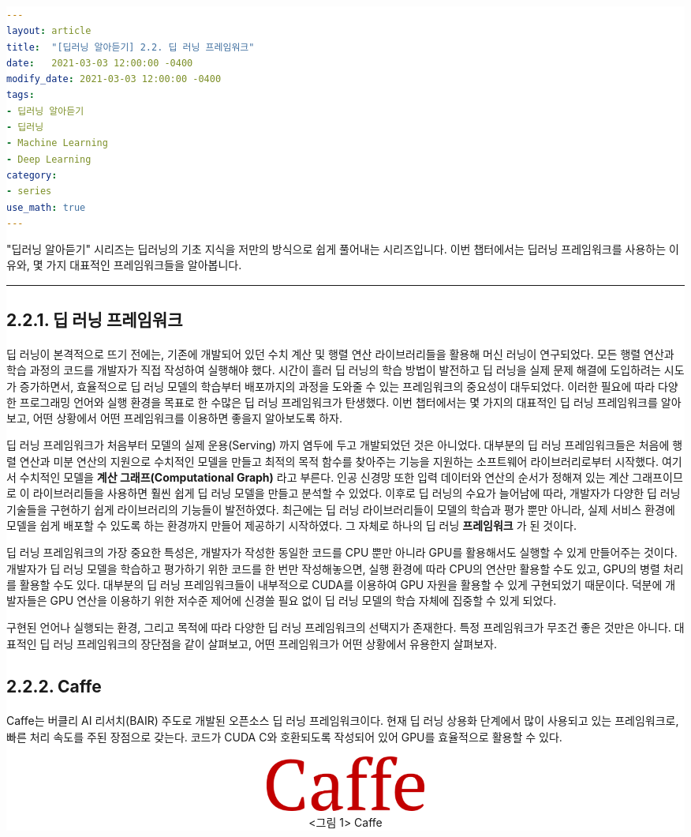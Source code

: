 ```yaml
---
layout: article
title:  "[딥러닝 알아듣기] 2.2. 딥 러닝 프레임워크"
date:   2021-03-03 12:00:00 -0400
modify_date: 2021-03-03 12:00:00 -0400
tags:
- 딥러닝 알아듣기
- 딥러닝
- Machine Learning
- Deep Learning
category: 
- series
use_math: true
---
```


"딥러닝 알아듣기" 시리즈는 딥러닝의 기초 지식을 저만의 방식으로 쉽게 풀어내는 시리즈입니다.
이번 챕터에서는 딥러닝 프레임워크를 사용하는 이유와, 몇 가지 대표적인 프레임워크들을 알아봅니다.


-----
## 2.2.1. 딥 러닝 프레임워크
딥 러닝이 본격적으로 뜨기 전에는, 기존에 개발되어 있던 수치 계산 및 행렬 연산 라이브러리들을 활용해 머신 러닝이 연구되었다. 모든 행렬 연산과 학습 과정의 코드를 개발자가 직접 작성하여 실행해야 했다. 시간이 흘러 딥 러닝의 학습 방법이 발전하고 딥 러닝을 실제 문제 해결에 도입하려는 시도가 증가하면서, 효율적으로 딥 러닝 모델의 학습부터 배포까지의 과정을 도와줄 수 있는 프레임워크의 중요성이 대두되었다. 이러한 필요에 따라 다양한 프로그래밍 언어와 실행 환경을 목표로 한 수많은 딥 러닝 프레임워크가 탄생했다. 이번 챕터에서는 몇 가지의 대표적인 딥 러닝 프레임워크를 알아보고, 어떤 상황에서 어떤 프레임워크를 이용하면 좋을지 알아보도록 하자.

딥 러닝 프레임워크가 처음부터 모델의 실제 운용(Serving) 까지 염두에 두고 개발되었던 것은 아니었다. 대부분의 딥 러닝 프레임워크들은 처음에 행렬 연산과 미분 연산의 지원으로 수치적인 모델을 만들고 최적의 목적 함수를 찾아주는 기능을 지원하는 소프트웨어 라이브러리로부터 시작했다. 여기서 수치적인 모델을 __계산 그래프(Computational Graph)__ 라고 부른다. 인공 신경망 또한 입력 데이터와 연산의 순서가 정해져 있는 계산 그래프이므로 이 라이브러리들을 사용하면 훨씬 쉽게 딥 러닝 모델을 만들고 분석할 수 있었다. 이후로 딥 러닝의 수요가 늘어남에 따라, 개발자가 다양한 딥 러닝 기술들을 구현하기 쉽게 라이브러리의 기능들이 발전하였다. 최근에는 딥 러닝 라이브러리들이 모델의 학습과 평가 뿐만 아니라, 실제 서비스 환경에 모델을 쉽게 배포할 수 있도록 하는 환경까지 만들어 제공하기 시작하였다. 그 자체로 하나의 딥 러닝 __프레임워크__ 가 된 것이다.

딥 러닝 프레임워크의 가장 중요한 특성은, 개발자가 작성한 동일한 코드를 CPU 뿐만 아니라 GPU를 활용해서도 실행할 수 있게 만들어주는 것이다. 개발자가 딥 러닝 모델을 학습하고 평가하기 위한 코드를 한 번만 작성해놓으면, 실행 환경에 따라 CPU의 연산만 활용할 수도 있고, GPU의 병렬 처리를 활용할 수도 있다. 대부분의 딥 러닝 프레임워크들이 내부적으로 CUDA를 이용하여 GPU 자원을 활용할 수 있게 구현되었기 때문이다. 덕분에 개발자들은 GPU 연산을 이용하기 위한 저수준 제어에 신경쓸 필요 없이 딥 러닝 모델의 학습 자체에 집중할 수 있게 되었다.

구현된 언어나 실행되는 환경, 그리고 목적에 따라 다양한 딥 러닝 프레임워크의 선택지가 존재한다. 특정 프레임워크가 무조건 좋은 것만은 아니다. 대표적인 딥 러닝 프레임워크의 장단점을 같이 살펴보고, 어떤 프레임워크가 어떤 상황에서 유용한지 살펴보자.

## 2.2.2. Caffe

Caffe는 버클리 AI 리서치(BAIR) 주도로 개발된 오픈소스 딥 러닝 프레임워크이다. 현재 딥 러닝 상용화 단계에서 많이 사용되고 있는 프레임워크로, 빠른 처리 속도를 주된 장점으로 갖는다. 코드가 CUDA C와 호환되도록 작성되어 있어 GPU를 효율적으로 활용할 수 있다.

<center><img src="/assets/posts/images/UDL8/caffe.png" width=200></center>
<center><그림 1> Caffe</center>
